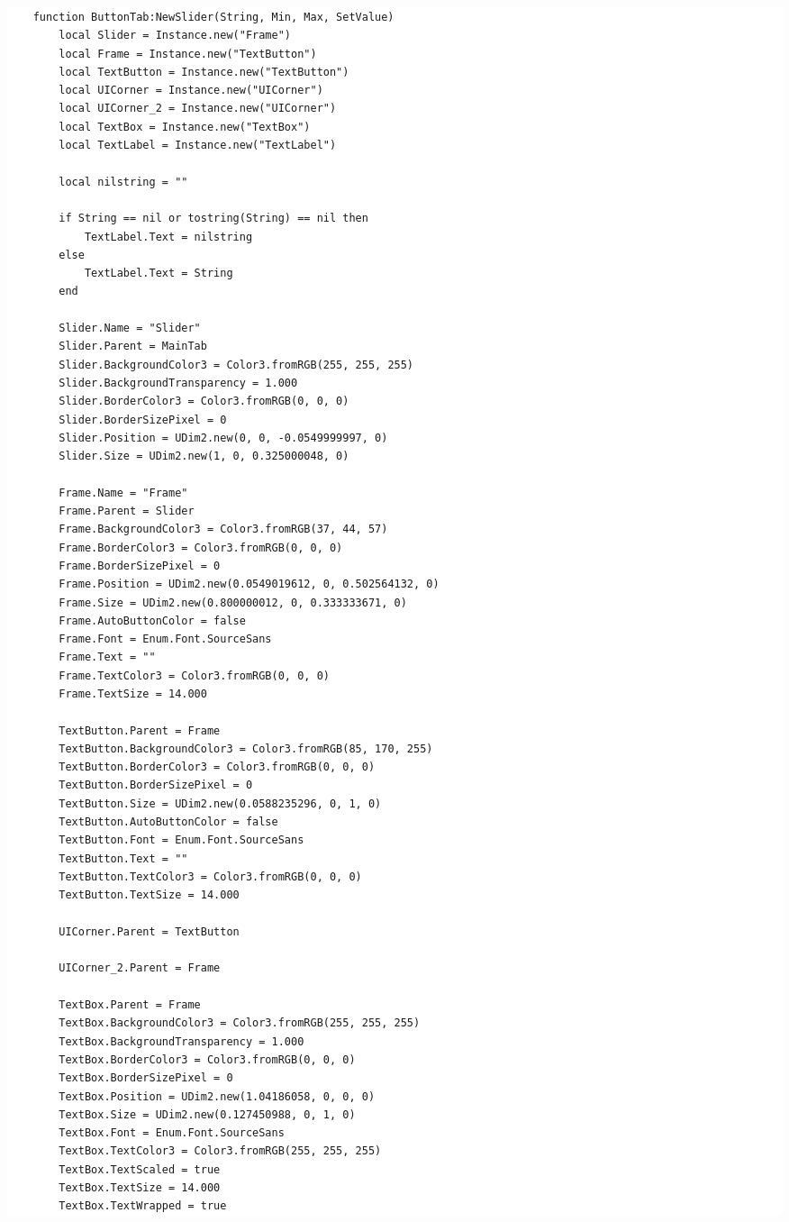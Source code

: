 		function ButtonTab:NewSlider(String, Min, Max, SetValue)
			local Slider = Instance.new("Frame")
			local Frame = Instance.new("TextButton")
			local TextButton = Instance.new("TextButton")
			local UICorner = Instance.new("UICorner")
			local UICorner_2 = Instance.new("UICorner")
			local TextBox = Instance.new("TextBox")
			local TextLabel = Instance.new("TextLabel")
			
			local nilstring = ""

			if String == nil or tostring(String) == nil then
				TextLabel.Text = nilstring
			else
				TextLabel.Text = String
			end
			
			Slider.Name = "Slider"
			Slider.Parent = MainTab
			Slider.BackgroundColor3 = Color3.fromRGB(255, 255, 255)
			Slider.BackgroundTransparency = 1.000
			Slider.BorderColor3 = Color3.fromRGB(0, 0, 0)
			Slider.BorderSizePixel = 0
			Slider.Position = UDim2.new(0, 0, -0.0549999997, 0)
			Slider.Size = UDim2.new(1, 0, 0.325000048, 0)

			Frame.Name = "Frame"
			Frame.Parent = Slider
			Frame.BackgroundColor3 = Color3.fromRGB(37, 44, 57)
			Frame.BorderColor3 = Color3.fromRGB(0, 0, 0)
			Frame.BorderSizePixel = 0
			Frame.Position = UDim2.new(0.0549019612, 0, 0.502564132, 0)
			Frame.Size = UDim2.new(0.800000012, 0, 0.333333671, 0)
			Frame.AutoButtonColor = false
			Frame.Font = Enum.Font.SourceSans
			Frame.Text = ""
			Frame.TextColor3 = Color3.fromRGB(0, 0, 0)
			Frame.TextSize = 14.000

			TextButton.Parent = Frame
			TextButton.BackgroundColor3 = Color3.fromRGB(85, 170, 255)
			TextButton.BorderColor3 = Color3.fromRGB(0, 0, 0)
			TextButton.BorderSizePixel = 0
			TextButton.Size = UDim2.new(0.0588235296, 0, 1, 0)
			TextButton.AutoButtonColor = false
			TextButton.Font = Enum.Font.SourceSans
			TextButton.Text = ""
			TextButton.TextColor3 = Color3.fromRGB(0, 0, 0)
			TextButton.TextSize = 14.000

			UICorner.Parent = TextButton

			UICorner_2.Parent = Frame

			TextBox.Parent = Frame
			TextBox.BackgroundColor3 = Color3.fromRGB(255, 255, 255)
			TextBox.BackgroundTransparency = 1.000
			TextBox.BorderColor3 = Color3.fromRGB(0, 0, 0)
			TextBox.BorderSizePixel = 0
			TextBox.Position = UDim2.new(1.04186058, 0, 0, 0)
			TextBox.Size = UDim2.new(0.127450988, 0, 1, 0)
			TextBox.Font = Enum.Font.SourceSans
			TextBox.TextColor3 = Color3.fromRGB(255, 255, 255)
			TextBox.TextScaled = true
			TextBox.TextSize = 14.000
			TextBox.TextWrapped = true

